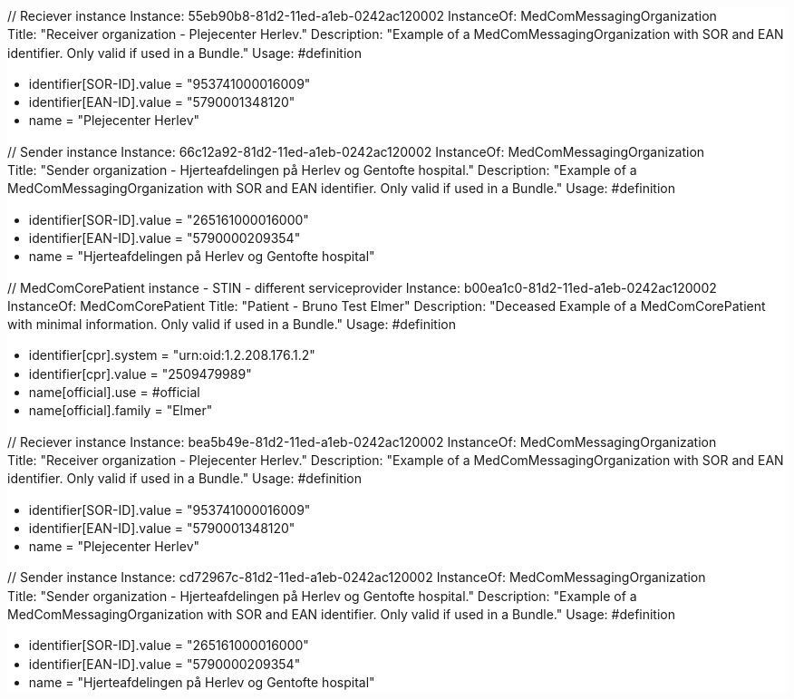 // Reciever instance
Instance: 55eb90b8-81d2-11ed-a1eb-0242ac120002
InstanceOf: MedComMessagingOrganization  
Title: "Receiver organization - Plejecenter Herlev."
Description: "Example of a MedComMessagingOrganization with SOR and EAN identifier. Only valid if used in a Bundle."
Usage: #definition
* identifier[SOR-ID].value = "953741000016009" 
* identifier[EAN-ID].value = "5790001348120" 
* name = "Plejecenter Herlev"

// Sender instance
Instance: 66c12a92-81d2-11ed-a1eb-0242ac120002
InstanceOf: MedComMessagingOrganization  
Title: "Sender organization - Hjerteafdelingen på Herlev og Gentofte hospital."
Description: "Example of a MedComMessagingOrganization with SOR and EAN identifier. Only valid if used in a Bundle."
Usage: #definition
* identifier[SOR-ID].value = "265161000016000" 
* identifier[EAN-ID].value = "5790000209354" 
* name = "Hjerteafdelingen på Herlev og Gentofte hospital" 

// MedComCorePatient instance - STIN - different serviceprovider
Instance: b00ea1c0-81d2-11ed-a1eb-0242ac120002 
InstanceOf: MedComCorePatient
Title: "Patient - Bruno Test Elmer"
Description: "Deceased Example of a MedComCorePatient with minimal information. Only valid if used in a Bundle."
Usage: #definition
* identifier[cpr].system = "urn:oid:1.2.208.176.1.2"
* identifier[cpr].value = "2509479989"
* name[official].use = #official
* name[official].family = "Elmer"

// Reciever instance
Instance: bea5b49e-81d2-11ed-a1eb-0242ac120002
InstanceOf: MedComMessagingOrganization  
Title: "Receiver organization - Plejecenter Herlev."
Description: "Example of a MedComMessagingOrganization with SOR and EAN identifier. Only valid if used in a Bundle."
Usage: #definition
* identifier[SOR-ID].value = "953741000016009" 
* identifier[EAN-ID].value = "5790001348120" 
* name = "Plejecenter Herlev"

// Sender instance
Instance: cd72967c-81d2-11ed-a1eb-0242ac120002
InstanceOf: MedComMessagingOrganization  
Title: "Sender organization - Hjerteafdelingen på Herlev og Gentofte hospital."
Description: "Example of a MedComMessagingOrganization with SOR and EAN identifier. Only valid if used in a Bundle."
Usage: #definition
* identifier[SOR-ID].value = "265161000016000" 
* identifier[EAN-ID].value = "5790000209354" 
* name = "Hjerteafdelingen på Herlev og Gentofte hospital" 
